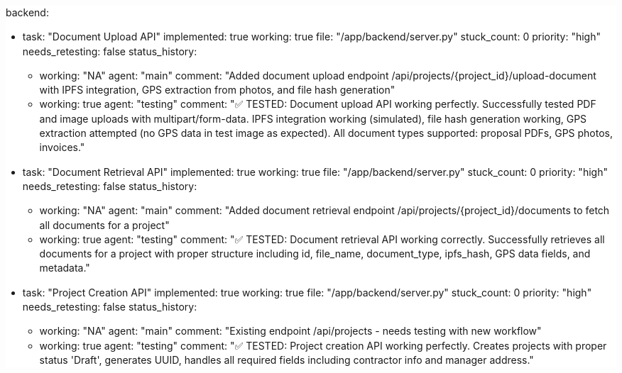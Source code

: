 backend:
  - task: "Document Upload API"
    implemented: true
    working: true
    file: "/app/backend/server.py"
    stuck_count: 0
    priority: "high"
    needs_retesting: false
    status_history:
      - working: "NA"
        agent: "main"
        comment: "Added document upload endpoint /api/projects/{project_id}/upload-document with IPFS integration, GPS extraction from photos, and file hash generation"
      - working: true
        agent: "testing"
        comment: "✅ TESTED: Document upload API working perfectly. Successfully tested PDF and image uploads with multipart/form-data. IPFS integration working (simulated), file hash generation working, GPS extraction attempted (no GPS data in test image as expected). All document types supported: proposal PDFs, GPS photos, invoices."
      
  - task: "Document Retrieval API"
    implemented: true
    working: true
    file: "/app/backend/server.py"
    stuck_count: 0
    priority: "high"
    needs_retesting: false
    status_history:
      - working: "NA"
        agent: "main"
        comment: "Added document retrieval endpoint /api/projects/{project_id}/documents to fetch all documents for a project"
      - working: true
        agent: "testing"
        comment: "✅ TESTED: Document retrieval API working correctly. Successfully retrieves all documents for a project with proper structure including id, file_name, document_type, ipfs_hash, GPS data fields, and metadata."
        
  - task: "Project Creation API"
    implemented: true
    working: true
    file: "/app/backend/server.py"
    stuck_count: 0
    priority: "high"
    needs_retesting: false
    status_history:
      - working: "NA"
        agent: "main"
        comment: "Existing endpoint /api/projects - needs testing with new workflow"
      - working: true
        agent: "testing"
        comment: "✅ TESTED: Project creation API working perfectly. Creates projects with proper status 'Draft', generates UUID, handles all required fields including contractor info and manager address."
        